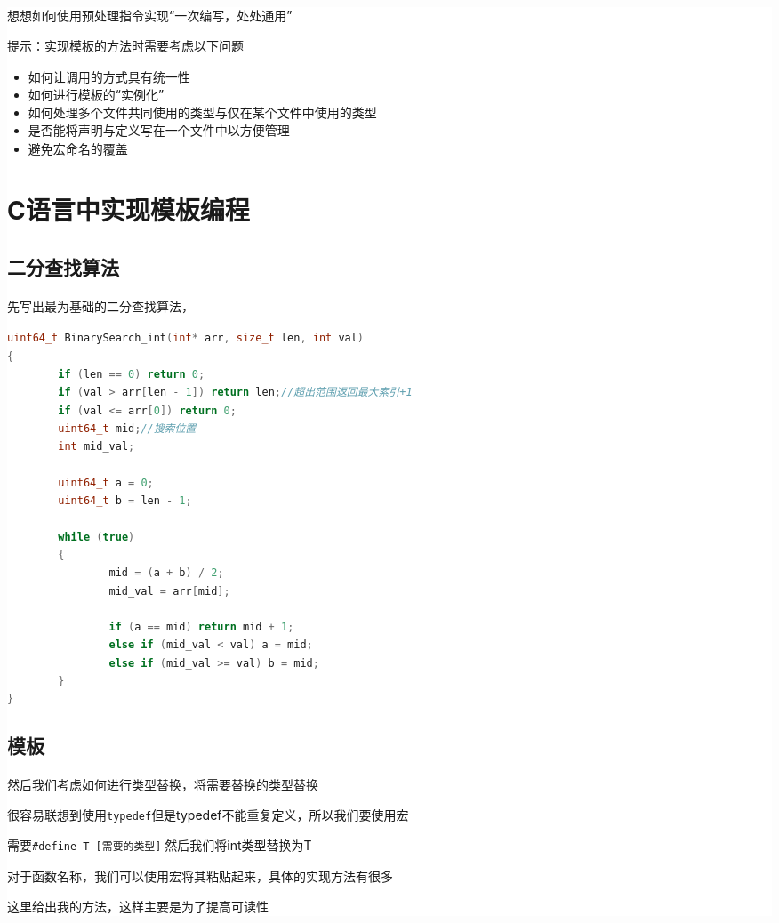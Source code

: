 想想如何使用预处理指令实现“一次编写，处处通用”

提示：实现模板的方法时需要考虑以下问题

- 如何让调用的方式具有统一性
- 如何进行模板的“实例化”
- 如何处理多个文件共同使用的类型与仅在某个文件中使用的类型
- 是否能将声明与定义写在一个文件中以方便管理
- 避免宏命名的覆盖

# C语言中实现模板编程



## 二分查找算法

先写出最为基础的二分查找算法，

```C
uint64_t BinarySearch_int(int* arr, size_t len, int val)
{
        if (len == 0) return 0;
        if (val > arr[len - 1]) return len;//超出范围返回最大索引+1
        if (val <= arr[0]) return 0;
        uint64_t mid;//搜索位置
        int mid_val;

        uint64_t a = 0;
        uint64_t b = len - 1;

        while (true)
        {
                mid = (a + b) / 2;
                mid_val = arr[mid];

                if (a == mid) return mid + 1;
                else if (mid_val < val) a = mid;
                else if (mid_val >= val) b = mid;
        }
}
```

## 模板

然后我们考虑如何进行类型替换，将需要替换的类型替换

很容易联想到使用`typedef`但是typedef不能重复定义，所以我们要使用宏

需要`#define T [需要的类型]` 然后我们将int类型替换为T

对于函数名称，我们可以使用宏将其粘贴起来，具体的实现方法有很多

这里给出我的方法，这样主要是为了提高可读性
